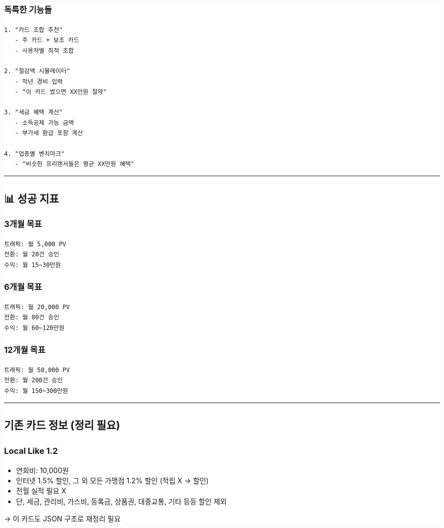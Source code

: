 ### 독특한 기능들
```
1. "카드 조합 추천"
   - 주 카드 + 보조 카드
   - 사용처별 최적 조합

2. "절감액 시뮬레이터"
   - 작년 경비 입력
   - "이 카드 썼으면 XX만원 절약"

3. "세금 혜택 계산"
   - 소득공제 가능 금액
   - 부가세 환급 포함 계산

4. "업종별 벤치마크"
   - "비슷한 프리랜서들은 평균 XX만원 혜택"
```

---

## 📊 성공 지표

### 3개월 목표
```
트래픽: 월 5,000 PV
전환: 월 20건 승인
수익: 월 15~30만원
```

### 6개월 목표
```
트래픽: 월 20,000 PV
전환: 월 80건 승인
수익: 월 60~120만원
```

### 12개월 목표
```
트래픽: 월 50,000 PV
전환: 월 200건 승인
수익: 월 150~300만원
```

---

## 기존 카드 정보 (정리 필요)

### Local Like 1.2
- 연회비: 10,000원
- 인터넷 1.5% 할인, 그 외 모든 가맹점 1.2% 할인 (적립 X → 할인)
- 전월 실적 필요 X
- 단, 세금, 관리비, 가스비, 등록금, 상품권, 대중교통, 기타 등등 할인 제외

→ 이 카드도 JSON 구조로 재정리 필요
